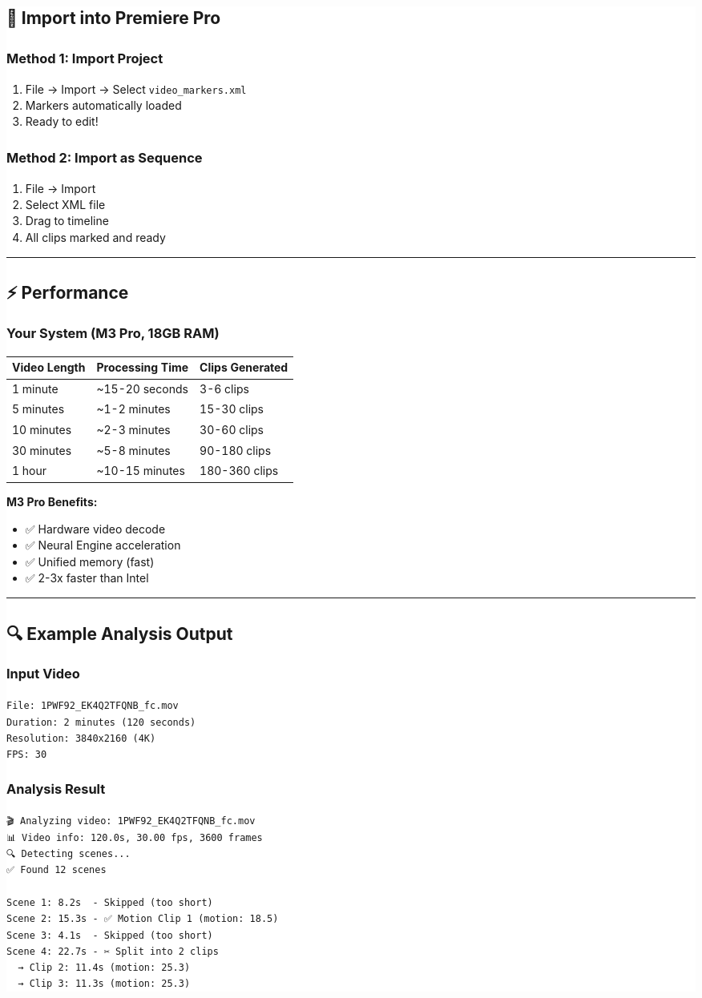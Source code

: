 ## 🎥 Import into Premiere Pro

### **Method 1: Import Project**
1. File → Import → Select `video_markers.xml`
2. Markers automatically loaded
3. Ready to edit!

### **Method 2: Import as Sequence**
1. File → Import
2. Select XML file
3. Drag to timeline
4. All clips marked and ready

---

## ⚡ Performance

### **Your System (M3 Pro, 18GB RAM)**

| Video Length | Processing Time | Clips Generated |
|--------------|----------------|-----------------|
| 1 minute | ~15-20 seconds | 3-6 clips |
| 5 minutes | ~1-2 minutes | 15-30 clips |
| 10 minutes | ~2-3 minutes | 30-60 clips |
| 30 minutes | ~5-8 minutes | 90-180 clips |
| 1 hour | ~10-15 minutes | 180-360 clips |

**M3 Pro Benefits:**
- ✅ Hardware video decode
- ✅ Neural Engine acceleration
- ✅ Unified memory (fast)
- ✅ 2-3x faster than Intel

---

## 🔍 Example Analysis Output

### **Input Video**
```
File: 1PWF92_EK4Q2TFQNB_fc.mov
Duration: 2 minutes (120 seconds)
Resolution: 3840x2160 (4K)
FPS: 30
```

### **Analysis Result**
```
🎬 Analyzing video: 1PWF92_EK4Q2TFQNB_fc.mov
📊 Video info: 120.0s, 30.00 fps, 3600 frames
🔍 Detecting scenes...
✅ Found 12 scenes

Scene 1: 8.2s  - Skipped (too short)
Scene 2: 15.3s - ✅ Motion Clip 1 (motion: 18.5)
Scene 3: 4.1s  - Skipped (too short)
Scene 4: 22.7s - ✂️ Split into 2 clips
  → Clip 2: 11.4s (motion: 25.3)
  → Clip 3: 11.3s (motion: 25.3)
```